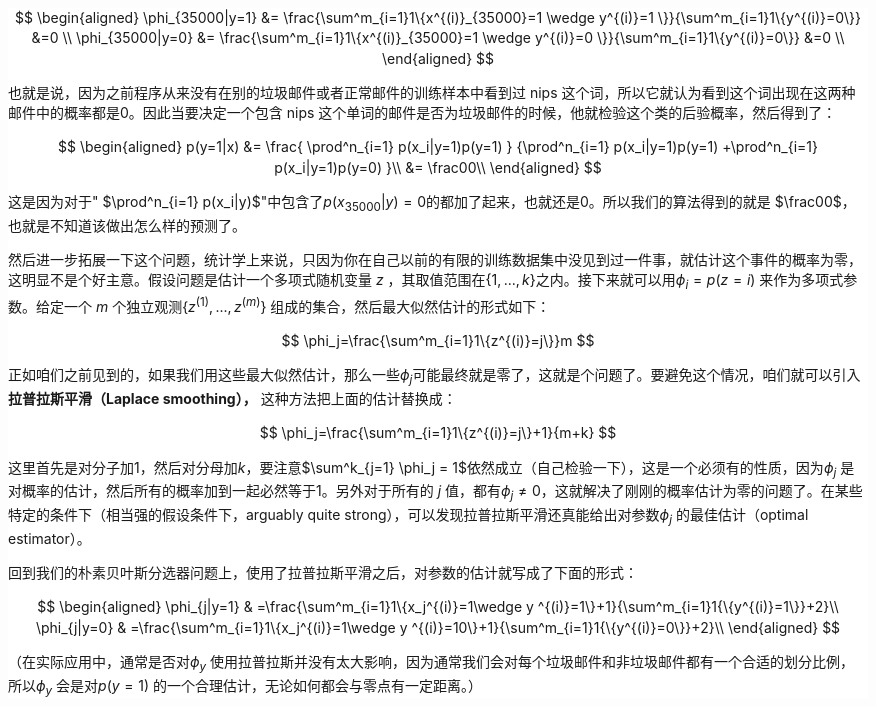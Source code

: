 $$
\begin{aligned}
\phi_{35000|y=1} &=  \frac{\sum^m_{i=1}1\{x^{(i)}_{35000}=1 \wedge y^{(i)}=1  \}}{\sum^m_{i=1}1\{y^{(i)}=0\}}  &=0 \\
\phi_{35000|y=0} &=  \frac{\sum^m_{i=1}1\{x^{(i)}_{35000}=1 \wedge y^{(i)}=0  \}}{\sum^m_{i=1}1\{y^{(i)}=0\}}  &=0 \\
\end{aligned}
$$

也就是说，因为之前程序从来没有在别的垃圾邮件或者正常邮件的训练样本中看到过 nips 这个词，所以它就认为看到这个词出现在这两种邮件中的概率都是$0$。因此当要决定一个包含 nips 这个单词的邮件是否为垃圾邮件的时候，他就检验这个类的后验概率，然后得到了：

$$
\begin{aligned}
p(y=1|x) &= \frac{ \prod^n_{i=1} p(x_i|y=1)p(y=1) }   {\prod^n_{i=1} p(x_i|y=1)p(y=1) +\prod^n_{i=1} p(x_i|y=1)p(y=0)    }\\
&= \frac00\\
\end{aligned}
$$

这是因为对于"  $\prod^n_{i=1} p(x_i|y)$"中包含了$p(x_{35000}|y) = 0$的都加了起来，也就还是$0$。所以我们的算法得到的就是 $\frac00$，也就是不知道该做出怎么样的预测了。

然后进一步拓展一下这个问题，统计学上来说，只因为你在自己以前的有限的训练数据集中没见到过一件事，就估计这个事件的概率为零，这明显不是个好主意。假设问题是估计一个多项式随机变量 $z$ ，其取值范围在$\{1,..., k\}$之内。接下来就可以用$\phi_i = p (z = i)$ 来作为多项式参数。给定一个 $m$ 个独立观测$\{z^{(1)}, ..., z^{(m)}\}$ 组成的集合，然后最大似然估计的形式如下：

$$
\phi_j=\frac{\sum^m_{i=1}1\{z^{(i)}=j\}}m
$$

正如咱们之前见到的，如果我们用这些最大似然估计，那么一些$\phi_j$可能最终就是零了，这就是个问题了。要避免这个情况，咱们就可以引入**拉普拉斯平滑（Laplace smoothing），** 这种方法把上面的估计替换成：

$$
\phi_j=\frac{\sum^m_{i=1}1\{z^{(i)}=j\}+1}{m+k}
$$

这里首先是对分子加$1$，然后对分母加$k$，要注意$\sum^k_{j=1} \phi_j = 1$依然成立（自己检验一下），这是一个必须有的性质，因为$\phi_j$ 是对概率的估计，然后所有的概率加到一起必然等于$1$。另外对于所有的 $j$ 值，都有$\phi_j \neq 0$，这就解决了刚刚的概率估计为零的问题了。在某些特定的条件下（相当强的假设条件下，arguably quite strong），可以发现拉普拉斯平滑还真能给出对参数$\phi_j$ 的最佳估计（optimal estimator）。

回到我们的朴素贝叶斯分选器问题上，使用了拉普拉斯平滑之后，对参数的估计就写成了下面的形式：

$$
\begin{aligned}
\phi_{j|y=1} & =\frac{\sum^m_{i=1}1\{x_j^{(i)}=1\wedge y ^{(i)}=1\}+1}{\sum^m_{i=1}1{\{y^{(i)}=1\}}+2}\\
\phi_{j|y=0} & =\frac{\sum^m_{i=1}1\{x_j^{(i)}=1\wedge y ^{(i)}=10\}+1}{\sum^m_{i=1}1{\{y^{(i)}=0\}}+2}\\
\end{aligned}
$$

（在实际应用中，通常是否对$\phi_y$ 使用拉普拉斯并没有太大影响，因为通常我们会对每个垃圾邮件和非垃圾邮件都有一个合适的划分比例，所以$\phi_y$ 会是对$p(y = 1)$ 的一个合理估计，无论如何都会与零点有一定距离。）
